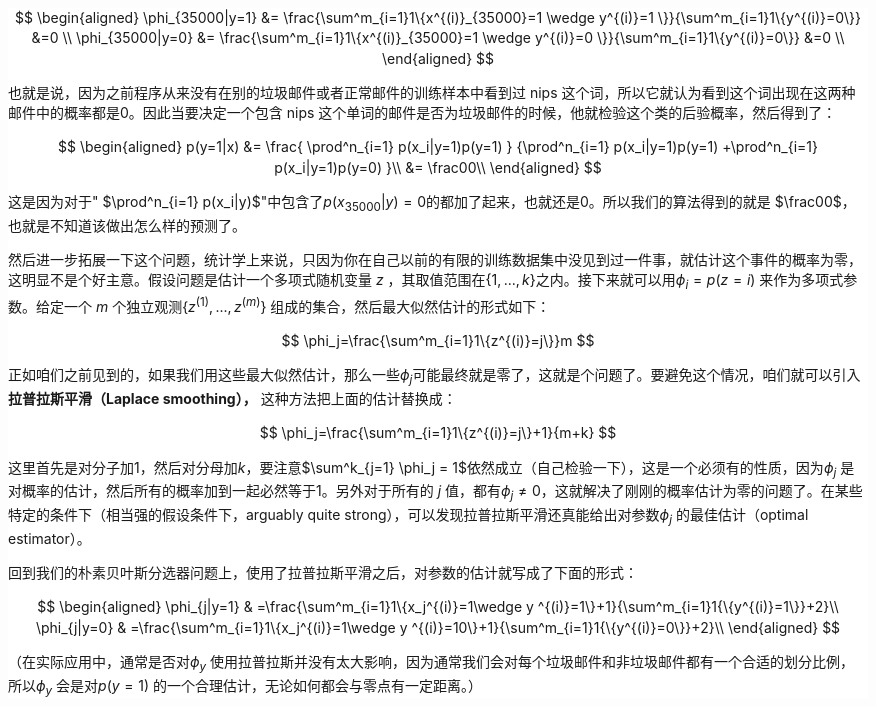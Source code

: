 $$
\begin{aligned}
\phi_{35000|y=1} &=  \frac{\sum^m_{i=1}1\{x^{(i)}_{35000}=1 \wedge y^{(i)}=1  \}}{\sum^m_{i=1}1\{y^{(i)}=0\}}  &=0 \\
\phi_{35000|y=0} &=  \frac{\sum^m_{i=1}1\{x^{(i)}_{35000}=1 \wedge y^{(i)}=0  \}}{\sum^m_{i=1}1\{y^{(i)}=0\}}  &=0 \\
\end{aligned}
$$

也就是说，因为之前程序从来没有在别的垃圾邮件或者正常邮件的训练样本中看到过 nips 这个词，所以它就认为看到这个词出现在这两种邮件中的概率都是$0$。因此当要决定一个包含 nips 这个单词的邮件是否为垃圾邮件的时候，他就检验这个类的后验概率，然后得到了：

$$
\begin{aligned}
p(y=1|x) &= \frac{ \prod^n_{i=1} p(x_i|y=1)p(y=1) }   {\prod^n_{i=1} p(x_i|y=1)p(y=1) +\prod^n_{i=1} p(x_i|y=1)p(y=0)    }\\
&= \frac00\\
\end{aligned}
$$

这是因为对于"  $\prod^n_{i=1} p(x_i|y)$"中包含了$p(x_{35000}|y) = 0$的都加了起来，也就还是$0$。所以我们的算法得到的就是 $\frac00$，也就是不知道该做出怎么样的预测了。

然后进一步拓展一下这个问题，统计学上来说，只因为你在自己以前的有限的训练数据集中没见到过一件事，就估计这个事件的概率为零，这明显不是个好主意。假设问题是估计一个多项式随机变量 $z$ ，其取值范围在$\{1,..., k\}$之内。接下来就可以用$\phi_i = p (z = i)$ 来作为多项式参数。给定一个 $m$ 个独立观测$\{z^{(1)}, ..., z^{(m)}\}$ 组成的集合，然后最大似然估计的形式如下：

$$
\phi_j=\frac{\sum^m_{i=1}1\{z^{(i)}=j\}}m
$$

正如咱们之前见到的，如果我们用这些最大似然估计，那么一些$\phi_j$可能最终就是零了，这就是个问题了。要避免这个情况，咱们就可以引入**拉普拉斯平滑（Laplace smoothing），** 这种方法把上面的估计替换成：

$$
\phi_j=\frac{\sum^m_{i=1}1\{z^{(i)}=j\}+1}{m+k}
$$

这里首先是对分子加$1$，然后对分母加$k$，要注意$\sum^k_{j=1} \phi_j = 1$依然成立（自己检验一下），这是一个必须有的性质，因为$\phi_j$ 是对概率的估计，然后所有的概率加到一起必然等于$1$。另外对于所有的 $j$ 值，都有$\phi_j \neq 0$，这就解决了刚刚的概率估计为零的问题了。在某些特定的条件下（相当强的假设条件下，arguably quite strong），可以发现拉普拉斯平滑还真能给出对参数$\phi_j$ 的最佳估计（optimal estimator）。

回到我们的朴素贝叶斯分选器问题上，使用了拉普拉斯平滑之后，对参数的估计就写成了下面的形式：

$$
\begin{aligned}
\phi_{j|y=1} & =\frac{\sum^m_{i=1}1\{x_j^{(i)}=1\wedge y ^{(i)}=1\}+1}{\sum^m_{i=1}1{\{y^{(i)}=1\}}+2}\\
\phi_{j|y=0} & =\frac{\sum^m_{i=1}1\{x_j^{(i)}=1\wedge y ^{(i)}=10\}+1}{\sum^m_{i=1}1{\{y^{(i)}=0\}}+2}\\
\end{aligned}
$$

（在实际应用中，通常是否对$\phi_y$ 使用拉普拉斯并没有太大影响，因为通常我们会对每个垃圾邮件和非垃圾邮件都有一个合适的划分比例，所以$\phi_y$ 会是对$p(y = 1)$ 的一个合理估计，无论如何都会与零点有一定距离。）
